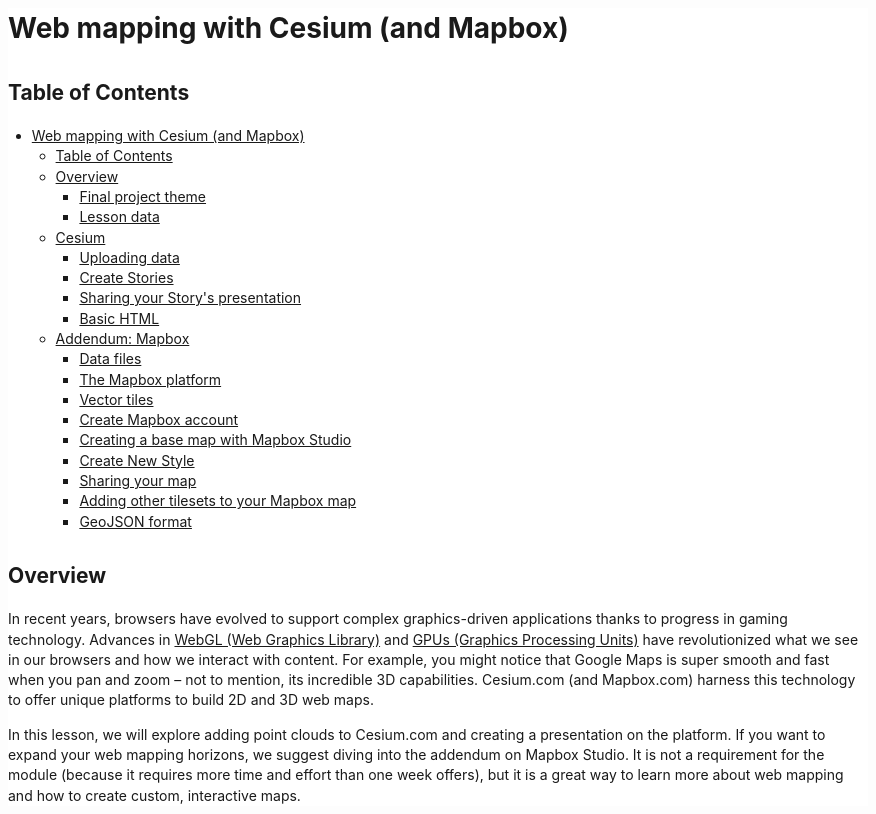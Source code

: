 # Web mapping with Cesium (and Mapbox)

## Table of Contents



- [Web mapping with Cesium (and Mapbox)](#web-mapping-with-cesium-and-mapbox)
    - [Table of Contents](#table-of-contents)
    - [Overview](#overview)
        - [Final project theme](#final-project-theme)
        - [Lesson data](#lesson-data)
    - [Cesium](#cesium)
        - [Uploading data](#uploading-data)
        - [Create Stories](#create-stories)
        - [Sharing your Story's presentation](#sharing-your-storys-presentation)
        - [Basic HTML](#basic-html)
    - [Addendum: Mapbox](#addendum-mapbox)
        - [Data files](#data-files)
        - [The Mapbox platform](#the-mapbox-platform)
        - [Vector tiles](#vector-tiles)
        - [Create Mapbox account](#create-mapbox-account)
        - [Creating a base map with Mapbox Studio](#creating-a-base-map-with-mapbox-studio)
        - [Create New Style](#create-new-style)
        - [Sharing your map](#sharing-your-map)
        - [Adding other tilesets to your Mapbox map](#adding-other-tilesets-to-your-mapbox-map)
        - [GeoJSON format](#geojson-format)



## Overview

In recent years, browsers have evolved to support complex graphics-driven applications thanks to progress in gaming technology. Advances in [WebGL (Web Graphics Library)](https://developer.mozilla.org/en-US/docs/Web/API/WebGL_API) and [GPUs (Graphics Processing Units)](https://en.wikipedia.org/wiki/Graphics_processing_unit) have revolutionized what we see in our browsers and how we interact with content. For example, you might notice that Google Maps is super smooth and fast when you pan and zoom – not to mention, its incredible 3D capabilities. Cesium.com (and Mapbox.com) harness this technology to offer unique platforms to build 2D and 3D web maps. 

In this lesson, we will explore adding point clouds to Cesium.com and creating a presentation on the platform. If you want to expand your web mapping horizons, we suggest diving into the addendum on Mapbox Studio. It is not a requirement for the module (because it requires more time and effort than one week offers), but it is a great way to learn more about web mapping and how to create custom, interactive maps.
